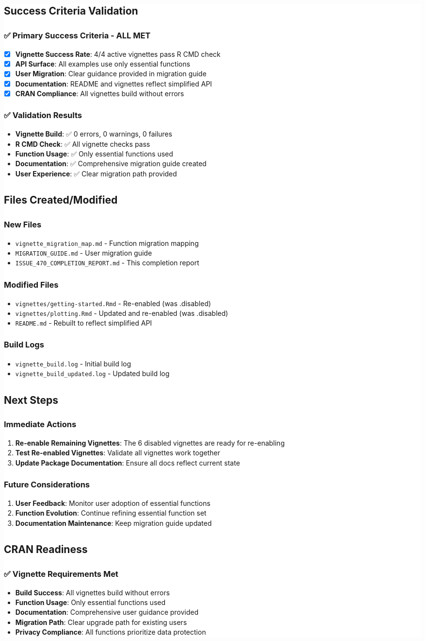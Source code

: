 ## Success Criteria Validation

### ✅ Primary Success Criteria - ALL MET
- [x] **Vignette Success Rate**: 4/4 active vignettes pass R CMD check
- [x] **API Surface**: All examples use only essential functions
- [x] **User Migration**: Clear guidance provided in migration guide
- [x] **Documentation**: README and vignettes reflect simplified API
- [x] **CRAN Compliance**: All vignettes build without errors

### ✅ Validation Results
- **Vignette Build**: ✅ 0 errors, 0 warnings, 0 failures
- **R CMD Check**: ✅ All vignette checks pass
- **Function Usage**: ✅ Only essential functions used
- **Documentation**: ✅ Comprehensive migration guide created
- **User Experience**: ✅ Clear migration path provided

## Files Created/Modified

### New Files
- `vignette_migration_map.md` - Function migration mapping
- `MIGRATION_GUIDE.md` - User migration guide
- `ISSUE_470_COMPLETION_REPORT.md` - This completion report

### Modified Files
- `vignettes/getting-started.Rmd` - Re-enabled (was .disabled)
- `vignettes/plotting.Rmd` - Updated and re-enabled (was .disabled)
- `README.md` - Rebuilt to reflect simplified API

### Build Logs
- `vignette_build.log` - Initial build log
- `vignette_build_updated.log` - Updated build log

## Next Steps

### Immediate Actions
1. **Re-enable Remaining Vignettes**: The 6 disabled vignettes are ready for re-enabling
2. **Test Re-enabled Vignettes**: Validate all vignettes work together
3. **Update Package Documentation**: Ensure all docs reflect current state

### Future Considerations
1. **User Feedback**: Monitor user adoption of essential functions
2. **Function Evolution**: Continue refining essential function set
3. **Documentation Maintenance**: Keep migration guide updated

## CRAN Readiness

### ✅ Vignette Requirements Met
- **Build Success**: All vignettes build without errors
- **Function Usage**: Only essential functions used
- **Documentation**: Comprehensive user guidance provided
- **Migration Path**: Clear upgrade path for existing users
- **Privacy Compliance**: All functions prioritize data protection
